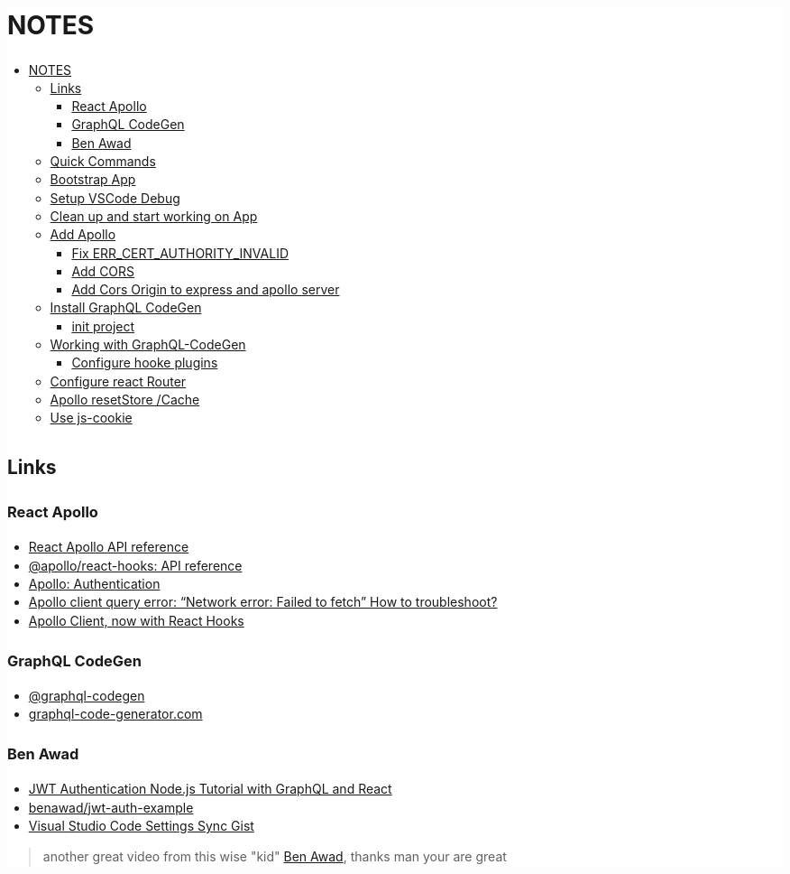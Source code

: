 # NOTES

- [NOTES](#notes)
  - [Links](#links)
    - [React Apollo](#react-apollo)
    - [GraphQL CodeGen](#graphql-codegen)
    - [Ben Awad](#ben-awad)
  - [Quick Commands](#quick-commands)
  - [Bootstrap App](#bootstrap-app)
  - [Setup VSCode Debug](#setup-vscode-debug)
  - [Clean up and start working on App](#clean-up-and-start-working-on-app)
  - [Add Apollo](#add-apollo)
    - [Fix ERR_CERT_AUTHORITY_INVALID](#fix-errcertauthorityinvalid)
    - [Add CORS](#add-cors)
    - [Add Cors Origin to express and apollo server](#add-cors-origin-to-express-and-apollo-server)
  - [Install GraphQL CodeGen](#install-graphql-codegen)
    - [init project](#init-project)
  - [Working with GraphQL-CodeGen](#working-with-graphql-codegen)
    - [Configure hooke plugins](#configure-hooke-plugins)
  - [Configure react Router](#configure-react-router)
  - [Apollo resetStore /Cache](#apollo-resetstore-cache)
  - [Use js-cookie](#use-js-cookie)

## Links

### React Apollo

- [React Apollo API reference](https://www.apollographql.com/docs/react/api/react-apollo/)
- [@apollo/react-hooks: API reference](https://www.apollographql.com/docs/react/api/react-hooks/)
- [Apollo: Authentication](https://www.apollographql.com/docs/react/networking/authentication/)
- [Apollo client query error: “Network error: Failed to fetch” How to troubleshoot?](https://stackoverflow.com/questions/49394718/apollo-client-query-error-network-error-failed-to-fetch-how-to-troubleshoot)
- [Apollo Client, now with React Hooks](https://blog.apollographql.com/apollo-client-now-with-react-hooks-676d116eeae2)

### GraphQL CodeGen

- [@graphql-codegen](https://www.npmjs.com/package/@graphql-codegen/cli)
- [graphql-code-generator.com](https://graphql-code-generator.com/)

### Ben Awad

- [JWT Authentication Node.js Tutorial with GraphQL and React](https://www.youtube.com/watch?v=25GS0MLT8JU&t=368s)
- [benawad/jwt-auth-example](https://github.com/benawad/jwt-auth-example)
- [Visual Studio Code Settings Sync Gist](https://gist.github.com/benawad/1e9dd01994f78489306fbfd6f7b01cd3#file-snippets-typescriptreact-json)

> another great video from this wise "kid" [Ben Awad](https://www.youtube.com/channel/UC-8QAzbLcRglXeN_MY9blyw), thanks man your are great
